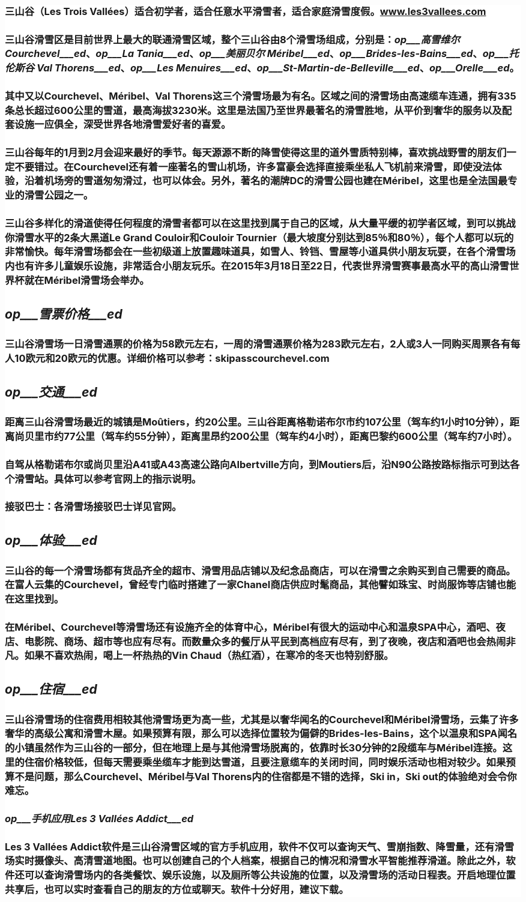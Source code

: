 ### 三山谷（Les Trois Vallées）适合初学者，适合任意水平滑雪者，适合家庭滑雪度假。www.les3vallees.com
### 三山谷滑雪区是目前世界上最大的联通滑雪区域，整个三山谷由8个滑雪场组成，分别是：___op___高雪维尔 Courchevel___ed___、___op___La Tania___ed___、___op___美丽贝尔 Méribel___ed___、___op___Brides-les-Bains___ed___、___op___托伦斯谷 Val Thorens___ed___、___op___Les Menuires___ed___、___op___St-Martin-de-Belleville___ed___、___op___Orelle___ed___。
### 其中又以Courchevel、Méribel、Val Thorens这三个滑雪场最为有名。区域之间的滑雪场由高速缆车连通，拥有335条总长超过600公里的雪道，最高海拔3230米。这里是法国乃至世界最著名的滑雪胜地，从平价到奢华的服务以及配套设施一应俱全，深受世界各地滑雪爱好者的喜爱。
### 三山谷每年的1月到2月会迎来最好的季节。每天源源不断的降雪使得这里的道外雪质特别棒，喜欢挑战野雪的朋友们一定不要错过。在Courchevel还有着一座著名的雪山机场，许多富豪会选择直接乘坐私人飞机前来滑雪，即使没法体验，沿着机场旁的雪道匆匆滑过，也可以体会。另外，著名的潮牌DC的滑雪公园也建在Méribel，这里也是全法国最专业的滑雪公园之一。
### 三山谷多样化的滑道使得任何程度的滑雪者都可以在这里找到属于自己的区域，从大量平缓的初学者区域，到可以挑战你滑雪水平的2条大黑道Le Grand Couloir和Couloir Tournier（最大坡度分别达到85％和80％），每个人都可以玩的非常愉快。每年滑雪场都会在一些初级道上放置趣味道具，如雪人、铃铛、雪屋等小道具供小朋友玩耍，在各个滑雪场内也有许多儿童娱乐设施，非常适合小朋友玩乐。在2015年3月18日至22日，代表世界滑雪赛事最高水平的高山滑雪世界杯就在Méribel滑雪场会举办。
## ___op___雪票价格___ed___
### 三山谷滑雪场一日滑雪通票的价格为58欧元左右，一周的滑雪通票价格为283欧元左右，2人或3人一同购买周票各有每人10欧元和20欧元的优惠。详细价格可以参考：skipasscourchevel.com
## ___op___交通___ed___
### 距离三山谷滑雪场最近的城镇是Moûtiers，约20公里。三山谷距离格勒诺布尔市约107公里（驾车约1小时10分钟），距离尚贝里市约77公里（驾车约55分钟），距离里昂约200公里（驾车约4小时），距离巴黎约600公里（驾车约7小时）。
### 自驾从格勒诺布尔或尚贝里沿A41或A43高速公路向Albertville方向，到Moutiers后，沿N90公路按路标指示可到达各个滑雪站。具体可以参考官网上的指示说明。
### 接驳巴士：各滑雪场接驳巴士详见官网。
## ___op___体验___ed___
### 三山谷的每一个滑雪场都有货品齐全的超市、滑雪用品店铺以及纪念品商店，可以在滑雪之余购买到自己需要的商品。在富人云集的Courchevel，曾经专门临时搭建了一家Chanel商店供应时髦商品，其他譬如珠宝、时尚服饰等店铺也能在这里找到。
### 在Méribel、Courchevel等滑雪场还有设施齐全的体育中心，Méribel有很大的运动中心和温泉SPA中心，酒吧、夜店、电影院、商场、超市等也应有尽有。而数量众多的餐厅从平民到高档应有尽有，到了夜晚，夜店和酒吧也会热闹非凡。如果不喜欢热闹，喝上一杯热热的Vin Chaud（热红酒），在寒冷的冬天也特别舒服。
## ___op___住宿___ed___
### 三山谷滑雪场的住宿费用相较其他滑雪场更为高一些，尤其是以奢华闻名的Courchevel和Méribel滑雪场，云集了许多奢华的高级公寓和滑雪木屋。如果预算有限，那么可以选择位置较为偏僻的Brides-les-Bains，这个以温泉和SPA闻名的小镇虽然作为三山谷的一部分，但在地理上是与其他滑雪场脱离的，依靠时长30分钟的2段缆车与Méribel连接。这里的住宿价格较低，但每天需要乘坐缆车才能到达雪道，且要注意缆车的关闭时间，同时娱乐活动也相对较少。如果预算不是问题，那么Courchevel、Méribel与Val Thorens内的住宿都是不错的选择，Ski in，Ski out的体验绝对会令你难忘。
### ___op___手机应用Les 3 Vallées Addict___ed___
### Les 3 Vallées Addict软件是三山谷滑雪区域的官方手机应用，软件不仅可以查询天气、雪崩指数、降雪量，还有滑雪场实时摄像头、高清雪道地图。也可以创建自己的个人档案，根据自己的情况和滑雪水平智能推荐滑道。除此之外，软件还可以查询滑雪场内的各类餐饮、娱乐设施，以及厕所等公共设施的位置，以及滑雪场的活动日程表。开启地理位置共享后，也可以实时查看自己的朋友的方位或聊天。软件十分好用，建议下载。